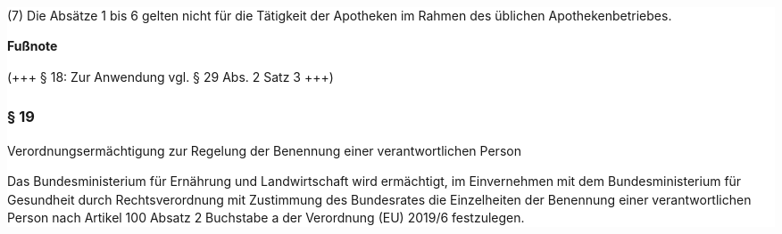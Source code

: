 </div>

<div class="jurAbsatz">

(7) Die Absätze 1 bis 6 gelten nicht für die Tätigkeit der Apotheken im
Rahmen des üblichen Apothekenbetriebes.

</div>

</div>

</div>

</div>

<div>

  
**Fußnote**

<div class="jnhtml">

<div>

<div class="jurAbsatz">

(+++ § 18: Zur Anwendung vgl. § 29 Abs. 2 Satz 3 +++)

</div>

</div>

</div>

</div>

<span id="BJNR453010021BJNE002000000.html"></span>

### § 19  
Verordnungsermächtigung zur Regelung der Benennung einer verantwortlichen Person

<div>

<div class="jnhtml">

<div>

<div class="jurAbsatz">

Das Bundesministerium für Ernährung und Landwirtschaft wird ermächtigt,
im Einvernehmen mit dem Bundesministerium für Gesundheit durch
Rechtsverordnung mit Zustimmung des Bundesrates die Einzelheiten der
Benennung einer verantwortlichen Person nach Artikel 100 Absatz 2
Buchstabe a der Verordnung (EU) 2019/6 festzulegen.

</div>

</div>

</div>

</div>
